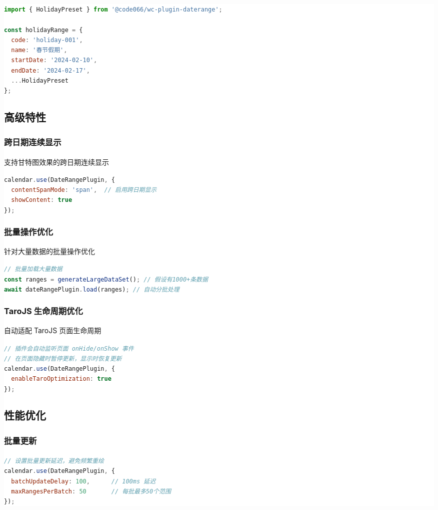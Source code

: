 ```javascript
import { HolidayPreset } from '@code066/wc-plugin-daterange';

const holidayRange = {
  code: 'holiday-001',
  name: '春节假期',
  startDate: '2024-02-10',
  endDate: '2024-02-17',
  ...HolidayPreset
};
```

## 高级特性

### 跨日期连续显示
支持甘特图效果的跨日期连续显示

```javascript
calendar.use(DateRangePlugin, {
  contentSpanMode: 'span',  // 启用跨日期显示
  showContent: true
});
```

### 批量操作优化
针对大量数据的批量操作优化

```javascript
// 批量加载大量数据
const ranges = generateLargeDataSet(); // 假设有1000+条数据
await dateRangePlugin.load(ranges); // 自动分批处理
```

### TaroJS 生命周期优化
自动适配 TaroJS 页面生命周期

```javascript
// 插件会自动监听页面 onHide/onShow 事件
// 在页面隐藏时暂停更新，显示时恢复更新
calendar.use(DateRangePlugin, {
  enableTaroOptimization: true
});
```

## 性能优化

### 批量更新
```javascript
// 设置批量更新延迟，避免频繁重绘
calendar.use(DateRangePlugin, {
  batchUpdateDelay: 100,      // 100ms 延迟
  maxRangesPerBatch: 50       // 每批最多50个范围
});
```
